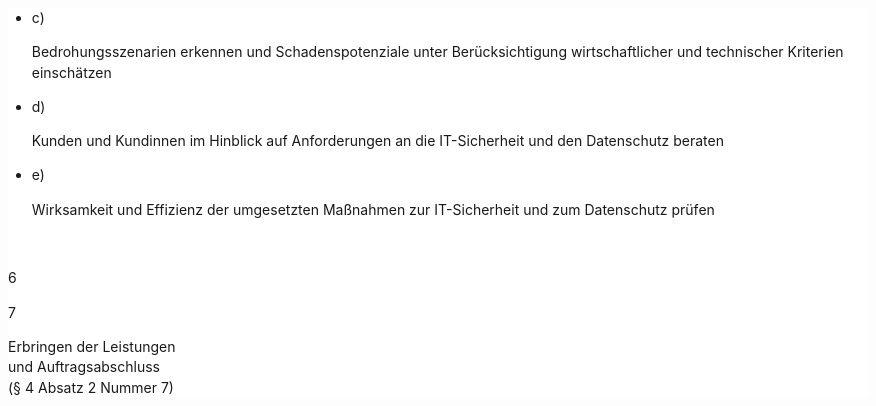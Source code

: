   - c)
    
    <div style="">
    
    Bedrohungsszenarien erkennen und Schadenspotenziale unter
    Berücksichtigung wirtschaftlicher und technischer Kriterien
    einschätzen
    
    </div>

  - d)
    
    <div style="">
    
    Kunden und Kundinnen im Hinblick auf Anforderungen an die
    IT-Sicherheit und den Datenschutz beraten
    
    </div>

  - e)
    
    <div style="">
    
    Wirksamkeit und Effizienz der umgesetzten Maßnahmen zur
    IT-Sicherheit und zum Datenschutz prüfen
    
    </div>

</td>

<td style="border-right: 0.5pt solid ; border-bottom: 0.5pt solid ; " align="center" valign="middle" charoff="50">

 

</td>

<td style="border-bottom: 0.5pt solid ; " align="center" valign="middle" charoff="50">

6

</td>

</tr>

<tr>

<td style="border-right: 0.5pt solid ; border-bottom: 0.5pt solid ; " align="center" valign="top" charoff="50">

7

</td>

<td style="border-right: 0.5pt solid ; border-bottom: 0.5pt solid ; " align="left" valign="top" charoff="50">

Erbringen der Leistungen  
und Auftragsabschluss  
(§ 4 Absatz 2 Nummer 7)

</td>

<td style="border-right: 0.5pt solid ; border-bottom: 0.5pt solid ; " align="justify" valign="top" charoff="50">
